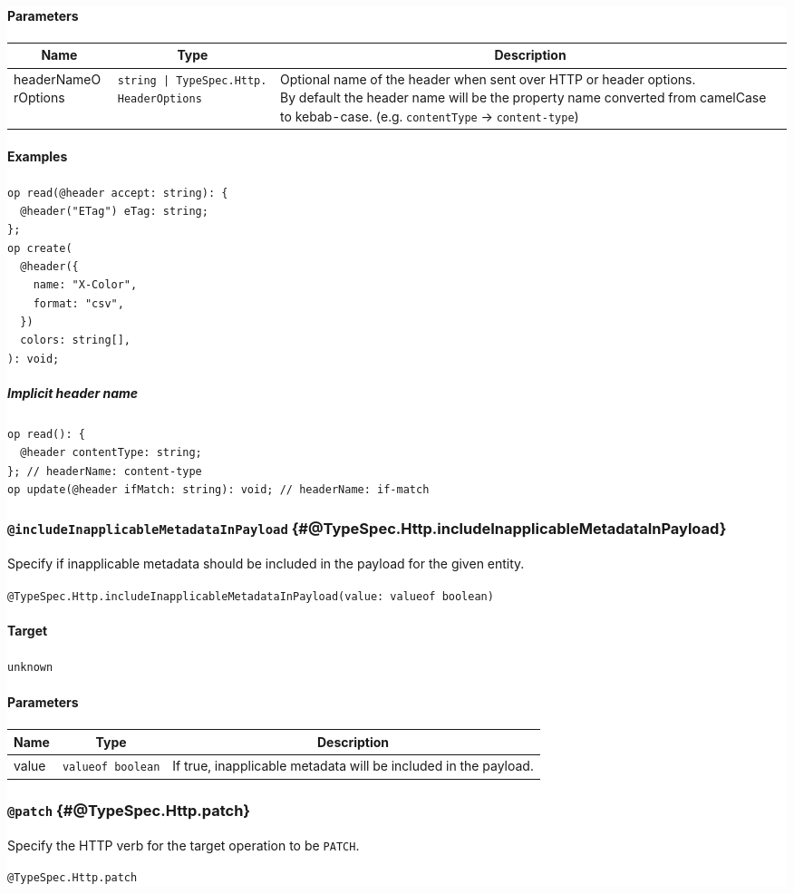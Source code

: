 #### Parameters

| Name                | Type                                    | Description                                                                                                                                                                                                 |
| ------------------- | --------------------------------------- | ----------------------------------------------------------------------------------------------------------------------------------------------------------------------------------------------------------- |
| headerNameOrOptions | `string \| TypeSpec.Http.HeaderOptions` | Optional name of the header when sent over HTTP or header options.<br />By default the header name will be the property name converted from camelCase to kebab-case. (e.g. `contentType` -> `content-type`) |

#### Examples

```typespec
op read(@header accept: string): {
  @header("ETag") eTag: string;
};
op create(
  @header({
    name: "X-Color",
    format: "csv",
  })
  colors: string[],
): void;
```

##### Implicit header name

```typespec
op read(): {
  @header contentType: string;
}; // headerName: content-type
op update(@header ifMatch: string): void; // headerName: if-match
```

### `@includeInapplicableMetadataInPayload` {#@TypeSpec.Http.includeInapplicableMetadataInPayload}

Specify if inapplicable metadata should be included in the payload for the given entity.

```typespec
@TypeSpec.Http.includeInapplicableMetadataInPayload(value: valueof boolean)
```

#### Target

`unknown`

#### Parameters

| Name  | Type              | Description                                                     |
| ----- | ----------------- | --------------------------------------------------------------- |
| value | `valueof boolean` | If true, inapplicable metadata will be included in the payload. |

### `@patch` {#@TypeSpec.Http.patch}

Specify the HTTP verb for the target operation to be `PATCH`.

```typespec
@TypeSpec.Http.patch
```
